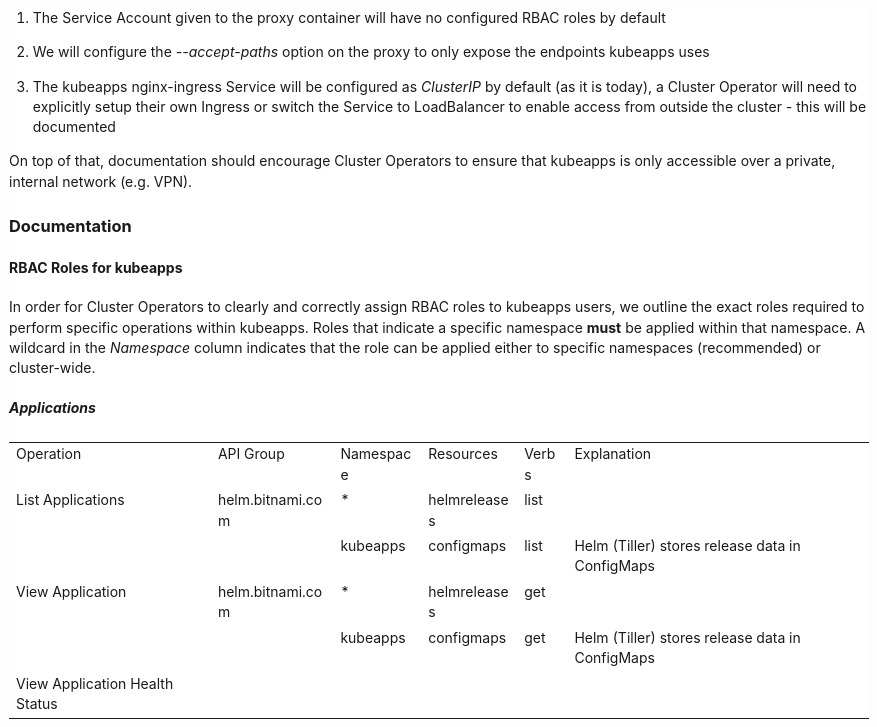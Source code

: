 1.  The Service Account given to the proxy container will have no configured RBAC roles by default

2.  We will configure the _--accept-paths_ option on the proxy to only expose the endpoints kubeapps uses

3.  The kubeapps nginx-ingress Service will be configured as _ClusterIP_ by default (as it is today), a Cluster Operator will need to explicitly setup their own Ingress or switch the Service to LoadBalancer to enable access from outside the cluster - this will be documented

On top of that, documentation should encourage Cluster Operators to ensure that kubeapps is only accessible over a private, internal network (e.g. VPN).

### Documentation

#### RBAC Roles for kubeapps

In order for Cluster Operators to clearly and correctly assign RBAC roles to kubeapps users, we outline the exact roles required to perform specific operations within kubeapps. Roles that indicate a specific namespace **must** be applied within that namespace. A wildcard in the _Namespace_ column indicates that the role can be applied either to specific namespaces (recommended) or cluster-wide.

##### Applications

<table>
  <tr>
    <td>Operation</td>
    <td>API Group</td>
    <td>Namespace</td>
    <td>Resources</td>
    <td>Verbs</td>
    <td>Explanation</td>
  </tr>
  <tr>
    <td>List Applications</td>
    <td>helm.bitnami.com</td>
    <td>*</td>
    <td>helmreleases</td>
    <td>list</td>
    <td></td>
  </tr>
  <tr>
    <td></td>
    <td></td>
    <td>kubeapps</td>
    <td>configmaps</td>
    <td>list</td>
    <td>Helm (Tiller) stores release data in ConfigMaps</td>
  </tr>
  <tr>
    <td>View Application</td>
    <td>helm.bitnami.com</td>
    <td>*</td>
    <td>helmreleases</td>
    <td>get</td>
    <td></td>
  </tr>
  <tr>
    <td></td>
    <td></td>
    <td>kubeapps</td>
    <td>configmaps</td>
    <td>get</td>
    <td>Helm (Tiller) stores release data in ConfigMaps</td>
  </tr>
  <tr>
    <td>View Application Health Status</td>